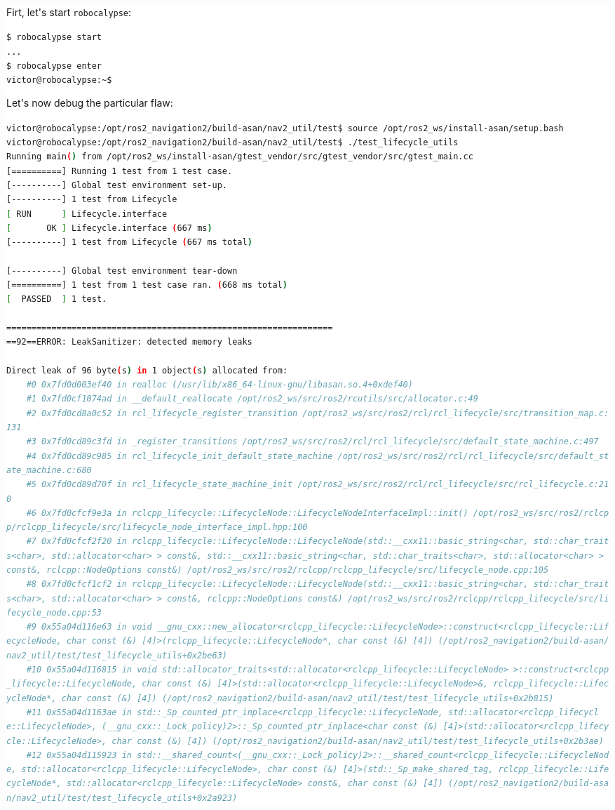 Firt, let's start `robocalypse`:

```bash
$ robocalypse start
...
$ robocalypse enter
victor@robocalypse:~$
```

Let's now debug the particular flaw:
```bash
victor@robocalypse:/opt/ros2_navigation2/build-asan/nav2_util/test$ source /opt/ros2_ws/install-asan/setup.bash
victor@robocalypse:/opt/ros2_navigation2/build-asan/nav2_util/test$ ./test_lifecycle_utils
Running main() from /opt/ros2_ws/install-asan/gtest_vendor/src/gtest_vendor/src/gtest_main.cc
[==========] Running 1 test from 1 test case.
[----------] Global test environment set-up.
[----------] 1 test from Lifecycle
[ RUN      ] Lifecycle.interface
[       OK ] Lifecycle.interface (667 ms)
[----------] 1 test from Lifecycle (667 ms total)

[----------] Global test environment tear-down
[==========] 1 test from 1 test case ran. (668 ms total)
[  PASSED  ] 1 test.

=================================================================
==92==ERROR: LeakSanitizer: detected memory leaks

Direct leak of 96 byte(s) in 1 object(s) allocated from:
    #0 0x7fd0d003ef40 in realloc (/usr/lib/x86_64-linux-gnu/libasan.so.4+0xdef40)
    #1 0x7fd0cf1074ad in __default_reallocate /opt/ros2_ws/src/ros2/rcutils/src/allocator.c:49
    #2 0x7fd0cd8a0c52 in rcl_lifecycle_register_transition /opt/ros2_ws/src/ros2/rcl/rcl_lifecycle/src/transition_map.c:131
    #3 0x7fd0cd89c3fd in _register_transitions /opt/ros2_ws/src/ros2/rcl/rcl_lifecycle/src/default_state_machine.c:497
    #4 0x7fd0cd89c985 in rcl_lifecycle_init_default_state_machine /opt/ros2_ws/src/ros2/rcl/rcl_lifecycle/src/default_state_machine.c:680
    #5 0x7fd0cd89d70f in rcl_lifecycle_state_machine_init /opt/ros2_ws/src/ros2/rcl/rcl_lifecycle/src/rcl_lifecycle.c:210
    #6 0x7fd0cfcf9e3a in rclcpp_lifecycle::LifecycleNode::LifecycleNodeInterfaceImpl::init() /opt/ros2_ws/src/ros2/rclcpp/rclcpp_lifecycle/src/lifecycle_node_interface_impl.hpp:100
    #7 0x7fd0cfcf2f20 in rclcpp_lifecycle::LifecycleNode::LifecycleNode(std::__cxx11::basic_string<char, std::char_traits<char>, std::allocator<char> > const&, std::__cxx11::basic_string<char, std::char_traits<char>, std::allocator<char> > const&, rclcpp::NodeOptions const&) /opt/ros2_ws/src/ros2/rclcpp/rclcpp_lifecycle/src/lifecycle_node.cpp:105
    #8 0x7fd0cfcf1cf2 in rclcpp_lifecycle::LifecycleNode::LifecycleNode(std::__cxx11::basic_string<char, std::char_traits<char>, std::allocator<char> > const&, rclcpp::NodeOptions const&) /opt/ros2_ws/src/ros2/rclcpp/rclcpp_lifecycle/src/lifecycle_node.cpp:53
    #9 0x55a04d116e63 in void __gnu_cxx::new_allocator<rclcpp_lifecycle::LifecycleNode>::construct<rclcpp_lifecycle::LifecycleNode, char const (&) [4]>(rclcpp_lifecycle::LifecycleNode*, char const (&) [4]) (/opt/ros2_navigation2/build-asan/nav2_util/test/test_lifecycle_utils+0x2be63)
    #10 0x55a04d116815 in void std::allocator_traits<std::allocator<rclcpp_lifecycle::LifecycleNode> >::construct<rclcpp_lifecycle::LifecycleNode, char const (&) [4]>(std::allocator<rclcpp_lifecycle::LifecycleNode>&, rclcpp_lifecycle::LifecycleNode*, char const (&) [4]) (/opt/ros2_navigation2/build-asan/nav2_util/test/test_lifecycle_utils+0x2b815)
    #11 0x55a04d1163ae in std::_Sp_counted_ptr_inplace<rclcpp_lifecycle::LifecycleNode, std::allocator<rclcpp_lifecycle::LifecycleNode>, (__gnu_cxx::_Lock_policy)2>::_Sp_counted_ptr_inplace<char const (&) [4]>(std::allocator<rclcpp_lifecycle::LifecycleNode>, char const (&) [4]) (/opt/ros2_navigation2/build-asan/nav2_util/test/test_lifecycle_utils+0x2b3ae)
    #12 0x55a04d115923 in std::__shared_count<(__gnu_cxx::_Lock_policy)2>::__shared_count<rclcpp_lifecycle::LifecycleNode, std::allocator<rclcpp_lifecycle::LifecycleNode>, char const (&) [4]>(std::_Sp_make_shared_tag, rclcpp_lifecycle::LifecycleNode*, std::allocator<rclcpp_lifecycle::LifecycleNode> const&, char const (&) [4]) (/opt/ros2_navigation2/build-asan/nav2_util/test/test_lifecycle_utils+0x2a923)
```